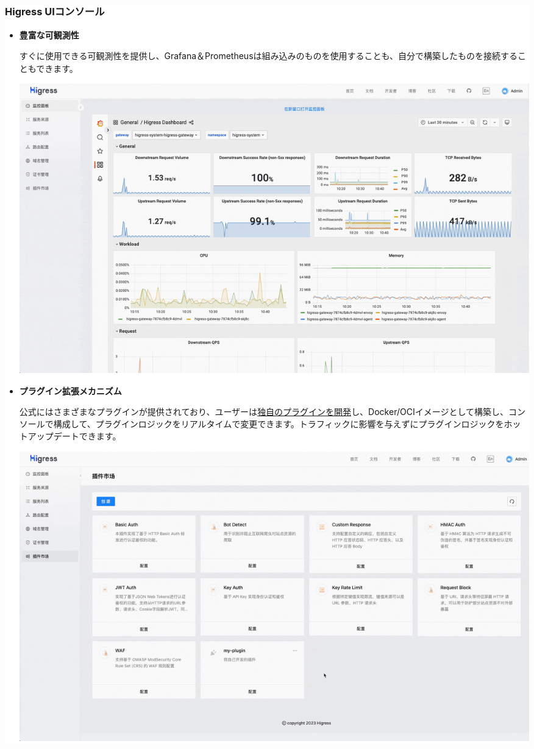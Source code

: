 
### Higress UIコンソール
    
- **豊富な可観測性**

  すぐに使用できる可観測性を提供し、Grafana＆Prometheusは組み込みのものを使用することも、自分で構築したものを接続することもできます。

  ![](./docs/images/monitor.gif)
    

- **プラグイン拡張メカニズム**

  公式にはさまざまなプラグインが提供されており、ユーザーは[独自のプラグインを開発](./plugins/wasm-go)し、Docker/OCIイメージとして構築し、コンソールで構成して、プラグインロジックをリアルタイムで変更できます。トラフィックに影響を与えずにプラグインロジックをホットアップデートできます。

  ![](./docs/images/plugin.gif)
